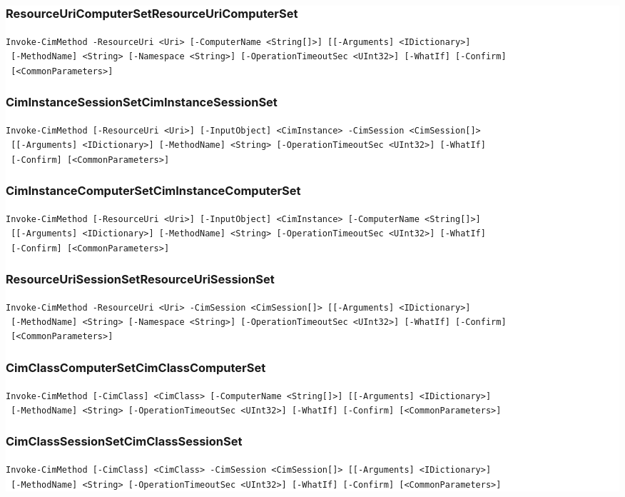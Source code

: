 ### <span data-ttu-id="88b98-109">ResourceUriComputerSet</span><span class="sxs-lookup"><span data-stu-id="88b98-109">ResourceUriComputerSet</span></span>

```
Invoke-CimMethod -ResourceUri <Uri> [-ComputerName <String[]>] [[-Arguments] <IDictionary>]
 [-MethodName] <String> [-Namespace <String>] [-OperationTimeoutSec <UInt32>] [-WhatIf] [-Confirm]
 [<CommonParameters>]
```

### <span data-ttu-id="88b98-110">CimInstanceSessionSet</span><span class="sxs-lookup"><span data-stu-id="88b98-110">CimInstanceSessionSet</span></span>

```
Invoke-CimMethod [-ResourceUri <Uri>] [-InputObject] <CimInstance> -CimSession <CimSession[]>
 [[-Arguments] <IDictionary>] [-MethodName] <String> [-OperationTimeoutSec <UInt32>] [-WhatIf]
 [-Confirm] [<CommonParameters>]
```

### <span data-ttu-id="88b98-111">CimInstanceComputerSet</span><span class="sxs-lookup"><span data-stu-id="88b98-111">CimInstanceComputerSet</span></span>

```
Invoke-CimMethod [-ResourceUri <Uri>] [-InputObject] <CimInstance> [-ComputerName <String[]>]
 [[-Arguments] <IDictionary>] [-MethodName] <String> [-OperationTimeoutSec <UInt32>] [-WhatIf]
 [-Confirm] [<CommonParameters>]
```

### <span data-ttu-id="88b98-112">ResourceUriSessionSet</span><span class="sxs-lookup"><span data-stu-id="88b98-112">ResourceUriSessionSet</span></span>

```
Invoke-CimMethod -ResourceUri <Uri> -CimSession <CimSession[]> [[-Arguments] <IDictionary>]
 [-MethodName] <String> [-Namespace <String>] [-OperationTimeoutSec <UInt32>] [-WhatIf] [-Confirm]
 [<CommonParameters>]
```

### <span data-ttu-id="88b98-113">CimClassComputerSet</span><span class="sxs-lookup"><span data-stu-id="88b98-113">CimClassComputerSet</span></span>

```
Invoke-CimMethod [-CimClass] <CimClass> [-ComputerName <String[]>] [[-Arguments] <IDictionary>]
 [-MethodName] <String> [-OperationTimeoutSec <UInt32>] [-WhatIf] [-Confirm] [<CommonParameters>]
```

### <span data-ttu-id="88b98-114">CimClassSessionSet</span><span class="sxs-lookup"><span data-stu-id="88b98-114">CimClassSessionSet</span></span>

```
Invoke-CimMethod [-CimClass] <CimClass> -CimSession <CimSession[]> [[-Arguments] <IDictionary>]
 [-MethodName] <String> [-OperationTimeoutSec <UInt32>] [-WhatIf] [-Confirm] [<CommonParameters>]
```
